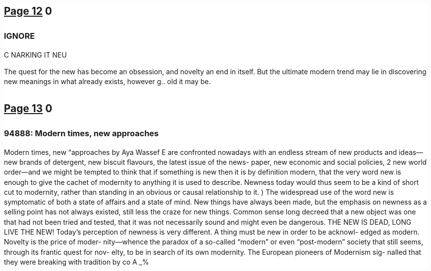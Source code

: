 ## [Page 12](184071engo.pdf#page=12) 0

### IGNORE

C NARKING IT NEU 
  
The quest for 
the new has 
become an 
obsession, and 
novelty an end 
in itself. But the 
ultimate 
modern trend 
may lie in 
discovering new 
meanings in 
what already 
exists, however  g.. old it may be.

## [Page 13](184071engo.pdf#page=13) 0

### 94888: Modern times, new approaches

Modern 
times, 
new 
“approaches 
by Aya Wassef 
E are confronted nowadays with an 
endless stream of new products and 
ideas—new brands of detergent, new 
biscuit flavours, the latest issue of the news- 
paper, new economic and social policies, 2 new 
world order—and we might be tempted to think 
that if something is new then it is by definition 
modern, that the very word new is enough to 
give the cachet of modernity to anything it is 
used to describe. Newness today would thus 
seem to be a kind of short cut to modernity, 
rather than standing in an obvious or causal 
relationship to it. ) 
The widespread use of the word new is 
symptomatic of both a state of affairs and a 
state of mind. New things have always been 
made, but the emphasis on newness as a selling 
point has not always existed, still less the craze 
for new things. Common sense long decreed 
that a new object was one that had not been 
tried and tested, that it was not necessarily sound 
and might even be dangerous. 
THE NEW IS DEAD, 
LONG LIVE THE NEW! 
Today’s perception of newness is very different. 
A thing must be new in order to be acknowl- 
edged as modern. Novelty is the price of moder- 
nity—whence the paradox of a so-called 
“modern” or even “post-modern” society that 
still seems, through its frantic quest for nov- 
elty, to be in search of its own modernity. 
The European pioneers of Modernism sig- 
nalled that they were breaking with tradition by 
co A _% 